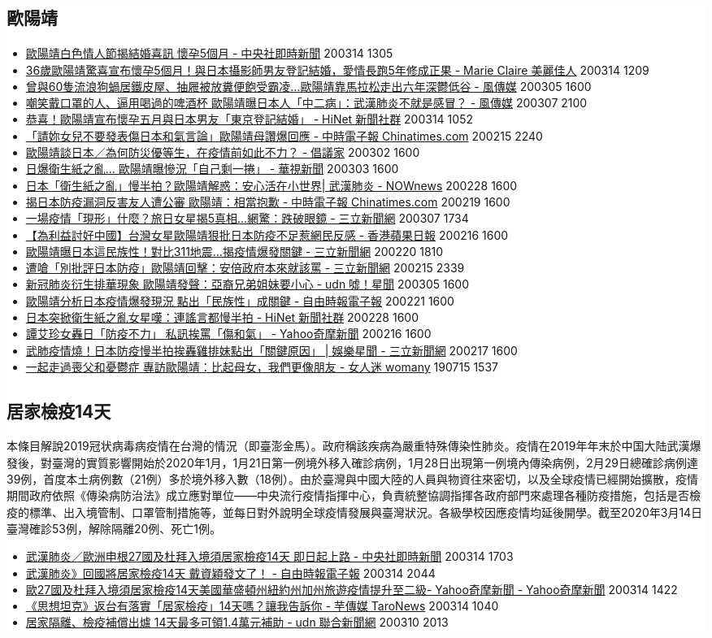 ## 歐陽靖


- [歐陽靖白色情人節揭結婚喜訊 懷孕5個月 - 中央社即時新聞](https://www.cna.com.tw/news/firstnews/202003140091.aspx "歐陽靖白色情人節揭結婚喜訊 懷孕5個月 - 中央社即時新聞") 200314 1305
- [36歲歐陽靖驚喜宣布懷孕5個月！與日本攝影師男友登記結婚，愛情長跑5年修成正果 - Marie Claire 美麗佳人](https://www.marieclaire.com.tw/entertainment/news/48450 "36歲歐陽靖驚喜宣布懷孕5個月！與日本攝影師男友登記結婚，愛情長跑5年修成正果 - Marie Claire 美麗佳人") 200314 1209
- [曾與60隻流浪狗蝸居鐵皮屋、抽屜被放糞便飽受霸凌…歐陽靖靠馬拉松走出六年深鬱低谷 - 風傳媒](https://www.storm.mg/lifestyle/2356882 "曾與60隻流浪狗蝸居鐵皮屋、抽屜被放糞便飽受霸凌…歐陽靖靠馬拉松走出六年深鬱低谷 - 風傳媒") 200305 1600
- [嘲笑戴口罩的人、逼用喝過的啤酒杯 歐陽靖曝日本人「中二病」：武漢肺炎不就是感冒？ - 風傳媒](https://www.storm.mg/article/2384781 "嘲笑戴口罩的人、逼用喝過的啤酒杯 歐陽靖曝日本人「中二病」：武漢肺炎不就是感冒？ - 風傳媒") 200307 2100
- [恭喜！歐陽靖宣布懷孕五月與日本男友「東京登記結婚」 - HiNet 新聞社群](http://times.hinet.net/news/22825505 "恭喜！歐陽靖宣布懷孕五月與日本男友「東京登記結婚」 - HiNet 新聞社群") 200314 1052
- [「請妳女兒不要發表傷日本和氣言論」歐陽靖母讚爆回應 - 中時電子報 Chinatimes.com](https://www.chinatimes.com/realtimenews/20200215003824-260404 "「請妳女兒不要發表傷日本和氣言論」歐陽靖母讚爆回應 - 中時電子報 Chinatimes.com") 200215 2240
- [歐陽靖談日本／為何防災優等生，在疫情前如此不力？ - 倡議家](https://ubrand.udn.com/ubrand/story/12117/4382500 "歐陽靖談日本／為何防災優等生，在疫情前如此不力？ - 倡議家") 200302 1600
- [日爆衛生紙之亂... 歐陽靖曝慘況「自己剩一捲」 - 華視新聞](https://news.cts.com.tw/cts/international/202003/202003031992444.html "日爆衛生紙之亂... 歐陽靖曝慘況「自己剩一捲」 - 華視新聞") 200303 1600
- [日本「衛生紙之亂」慢半拍？歐陽靖解惑：安心活在小世界| 武漢肺炎 - NOWnews](https://www.nownews.com/news/20200228/3960889/ "日本「衛生紙之亂」慢半拍？歐陽靖解惑：安心活在小世界| 武漢肺炎 - NOWnews") 200228 1600
- [揭日本防疫漏洞反害友人遭公審 歐陽靖：相當抱歉 - 中時電子報 Chinatimes.com](https://www.chinatimes.com/realtimenews/20200219001775-260404 "揭日本防疫漏洞反害友人遭公審 歐陽靖：相當抱歉 - 中時電子報 Chinatimes.com") 200219 1600
- [一場疫情「現形」什麼？旅日女星揭5真相…網驚：跌破眼鏡 - 三立新聞網](https://www.setn.com/News.aspx?NewsID=703169 "一場疫情「現形」什麼？旅日女星揭5真相…網驚：跌破眼鏡 - 三立新聞網") 200307 1734
- [【為利益討好中國】台灣女星歐陽靖狠批日本防疫不足惹網民反感 - 香港蘋果日報](https://hk.appledaily.com/entertainment/20200216/RBD4KCICAZOUPLABW4SAMGKGNE/ "【為利益討好中國】台灣女星歐陽靖狠批日本防疫不足惹網民反感 - 香港蘋果日報") 200216 1600
- [歐陽靖曝日本這民族性！對比311地震…揭疫情爆發關鍵 - 三立新聞網](https://www.setn.com/News.aspx?NewsID=693374 "歐陽靖曝日本這民族性！對比311地震…揭疫情爆發關鍵 - 三立新聞網") 200220 1810
- [遭嗆「別批評日本防疫」歐陽靖回擊：安倍政府本來就該罵 - 三立新聞網](https://www.setn.com/News.aspx?NewsID=690415 "遭嗆「別批評日本防疫」歐陽靖回擊：安倍政府本來就該罵 - 三立新聞網") 200215 2339
- [新冠肺炎衍生排華現象 歐陽靖發聲：亞裔兄弟姐妹要小心 - udn 噓！星聞](https://stars.udn.com/star/story/120661/4391426 "新冠肺炎衍生排華現象 歐陽靖發聲：亞裔兄弟姐妹要小心 - udn 噓！星聞") 200305 1600
- [歐陽靖分析日本疫情爆發現況 點出「民族性」成關鍵 - 自由時報電子報](https://ent.ltn.com.tw/news/breakingnews/3075810 "歐陽靖分析日本疫情爆發現況 點出「民族性」成關鍵 - 自由時報電子報") 200221 1600
- [日本突掀衛生紙之亂女星嘆：連謠言都慢半拍 - HiNet 新聞社群](https://times.hinet.net/news/22806200 "日本突掀衛生紙之亂女星嘆：連謠言都慢半拍 - HiNet 新聞社群") 200228 1600
- [譚艾珍女轟日「防疫不力」 私訊挨罵「傷和氣」 - Yahoo奇摩新聞](https://tw.news.yahoo.com/video/%E8%AD%9A%E8%89%BE%E7%8F%8D%E5%A5%B3%E8%BD%9F%E6%97%A5-%E9%98%B2%E7%96%AB%E4%B8%8D%E5%8A%9B-%E7%A7%81%E8%A8%8A%E6%8C%A8%E7%BD%B5-%E5%82%B7%E5%92%8C%E6%B0%A3-042241903.html "譚艾珍女轟日「防疫不力」 私訊挨罵「傷和氣」 - Yahoo奇摩新聞") 200216 1600
- [武肺疫情燒！日本防疫慢半拍挨轟雞排妹點出「關鍵原因」 | 娛樂星聞 - 三立新聞網](https://www.setn.com/E/News.aspx?NewsID=691000 "武肺疫情燒！日本防疫慢半拍挨轟雞排妹點出「關鍵原因」 | 娛樂星聞 - 三立新聞網") 200217 1600
- [一起走過喪父和憂鬱症 專訪歐陽靖：比起母女，我們更像朋友 - 女人迷 womany](https://womany.net/read/article/20191 "一起走過喪父和憂鬱症 專訪歐陽靖：比起母女，我們更像朋友 - 女人迷 womany") 190715 1537

## 居家檢疫14天

本條目解說2019冠状病毒病疫情在台灣的情況（即臺澎金馬）。政府稱該疾病為嚴重特殊傳染性肺炎。疫情在2019年年末於中国大陆武漢爆發後，對臺灣的實質影響開始於2020年1月，1月21日第一例境外移入確診病例，1月28日出現第一例境內傳染病例，2月29日總確診病例達39例，首度本土病例數（21例）多於境外移入數（18例）。由於臺灣與中國大陸的人員與物資往來密切，以及全球疫情已經開始擴散，疫情期間政府依照《傳染病防治法》成立應對單位——中央流行疫情指揮中心，負責統整協調指揮各政府部門來處理各種防疫措施，包括是否檢疫的標準、出入境管制、口罩管制措施等，並每日對外說明全球疫情發展與臺灣狀況。各級學校因應疫情均延後開學。截至2020年3月14日臺灣確診53例，解除隔離20例、死亡1例。
- [武漢肺炎／歐洲申根27國及杜拜入境須居家檢疫14天 即日起上路 - 中央社即時新聞](https://www.cna.com.tw/news/firstnews/202003145004.aspx "武漢肺炎／歐洲申根27國及杜拜入境須居家檢疫14天 即日起上路 - 中央社即時新聞") 200314 1703
- [武漢肺炎》回國將居家檢疫14天 戴資穎發文了！ - 自由時報電子報](https://sports.ltn.com.tw/news/breakingnews/3100073 "武漢肺炎》回國將居家檢疫14天 戴資穎發文了！ - 自由時報電子報") 200314 2044
- [歐27國及杜拜入境須居家檢疫14天美國華盛頓州紐約州加州旅遊疫情提升至二級- Yahoo奇摩新聞 - Yahoo奇摩新聞](https://tw.news.yahoo.com/%E6%AD%90%E6%B4%B2-27-%E5%9C%8B%E5%8F%8A%E6%9D%9C%E6%8B%9C%E5%85%A5%E5%A2%83%E9%A0%88%E5%B1%85%E5%AE%B6%E6%AA%A2%E7%96%AB-14-%E5%A4%A9-17-%E6%97%A5%E4%B8%8A%E8%B7%AF-062217517.html "歐27國及杜拜入境須居家檢疫14天美國華盛頓州紐約州加州旅遊疫情提升至二級- Yahoo奇摩新聞 - Yahoo奇摩新聞") 200314 1422
- [《思想坦克》返台有落實「居家檢疫」14天嗎？讓我告訴你 - 芋傳媒 TaroNews](https://living.taronews.tw/2020/03/14/635476/ "《思想坦克》返台有落實「居家檢疫」14天嗎？讓我告訴你 - 芋傳媒 TaroNews") 200314 1040
- [居家隔離、檢疫補償出爐 14天最多可領1.4萬元補助 - udn 聯合新聞網](https://udn.com/news/story/120940/4404248 "居家隔離、檢疫補償出爐 14天最多可領1.4萬元補助 - udn 聯合新聞網") 200310 2013